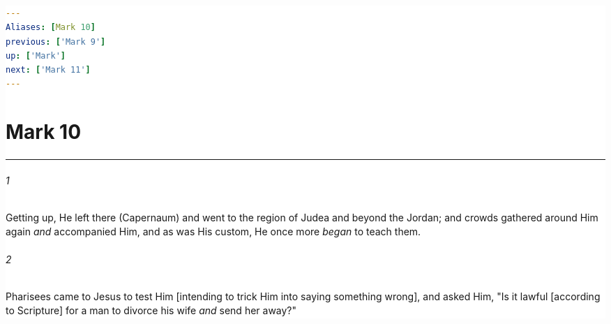 ```yaml
---
Aliases: [Mark 10]
previous: ['Mark 9']
up: ['Mark']
next: ['Mark 11']
---
```

# Mark 10

***
















###### 1 







Getting up, He left there (Capernaum) and went to the region of Judea and beyond the Jordan; and crowds gathered around Him again _and_ accompanied Him, and as was His custom, He once more _began_ to teach them. 















###### 2 







Pharisees came to Jesus to test Him [intending to trick Him into saying something wrong], and asked Him, "Is it lawful [according to Scripture] for a man to divorce his wife _and_ send her away?" 










